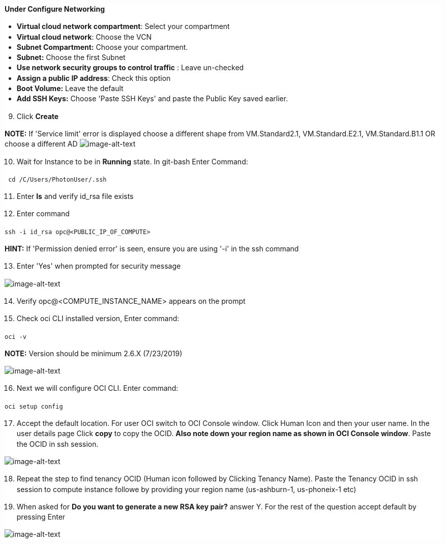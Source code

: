 **Under Configure Networking**
- **Virtual cloud network compartment**: Select your compartment
- **Virtual cloud network**: Choose the VCN 
- **Subnet Compartment:** Choose your compartment. 
- **Subnet:** Choose the first Subnet
- **Use network security groups to control traffic** : Leave un-checked
- **Assign a public IP address**: Check this option
- **Boot Volume:** Leave the default
- **Add SSH Keys:** Choose 'Paste SSH Keys' and paste the Public Key saved earlier.

9. Click **Create**

**NOTE:** If 'Service limit' error is displayed choose a different shape from VM.Standard2.1, VM.Standard.E2.1, VM.Standard.B1.1  OR choose a different AD
<img src="https://raw.githubusercontent.com/oracle/learning-library/master/oci-library/qloudable/OCI_Quick_Start/img/RESERVEDIP_HOL0011.PNG" alt="image-alt-text">

10. Wait for Instance to be in **Running** state. In git-bash Enter Command:
```
 cd /C/Users/PhotonUser/.ssh
```
11. Enter **ls** and verify id_rsa file exists

12. Enter command
```
ssh -i id_rsa opc@<PUBLIC_IP_OF_COMPUTE>
```

**HINT:** If 'Permission denied error' is seen, ensure you are using '-i' in the ssh command

13. Enter 'Yes' when prompted for security message
<img src="https://raw.githubusercontent.com/oracle/learning-library/master/oci-library/qloudable/OCI_Quick_Start/img/RESERVEDIP_HOL0014.PNG" alt="image-alt-text">

14. Verify opc@<COMPUTE_INSTANCE_NAME> appears on the prompt

15. Check oci CLI installed version, Enter command:
```
oci -v
```
  **NOTE:** Version should be minimum 2.6.X (7/23/2019)

  <img src="https://raw.githubusercontent.com/oracle/learning-library/master/oci-library/qloudable/OCI_CLI/img/100_CLI_001.png" alt="image-alt-text">

16. Next we will configure OCI CLI. Enter command:
```
oci setup config
```
17. Accept the default location. For user OCI switch to OCI Console window. Click Human Icon and then your user name. In the user details page Click **copy** to copy the OCID. **Also note down your region name as shown in OCI Console window**. Paste the OCID in ssh session.
<img src="https://raw.githubusercontent.com/oracle/learning-library/master/oci-library/qloudable/Deploying_OCI_Streaming_service/img/Stream_004.PNG" alt="image-alt-text">

18. Repeat the step to find tenancy OCID (Human icon followed by Clicking Tenancy Name). Paste the Tenancy OCID in ssh session to compute instance followe by providing your region name (us-ashburn-1, us-phoneix-1 etc)

19. When asked for **Do you want to generate a new RSA key pair?** answer Y. For the rest of the question accept default by pressing Enter
<img src="https://raw.githubusercontent.com/oracle/learning-library/master/oci-library/qloudable/Deploying_OCI_Streaming_service/img/Stream_005.PNG" alt="image-alt-text">
